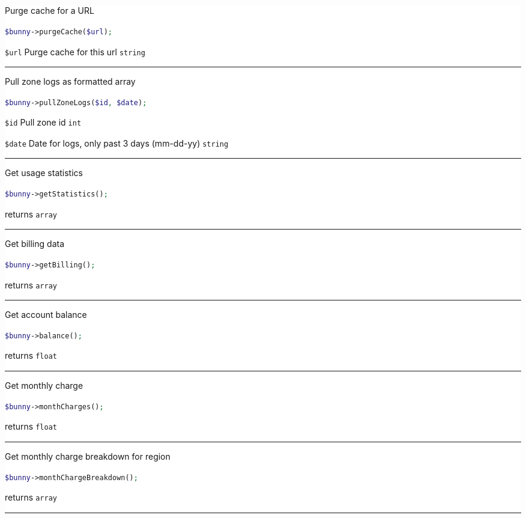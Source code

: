 
Purge cache for a URL
```php
$bunny->purgeCache($url);
```

`$url` Purge cache for this url  `string`

---

Pull zone logs as formatted array
```php
$bunny->pullZoneLogs($id, $date);
```

`$id` Pull zone id `int`

`$date` Date for logs, only past 3 days (mm-dd-yy) `string`

---

Get usage statistics
```php
$bunny->getStatistics();
```
returns `array`

---

Get billing data
```php
$bunny->getBilling();
```
returns `array`

---

Get account balance
```php
$bunny->balance();
```
returns `float`

---

Get monthly charge
```php
$bunny->monthCharges();
```
returns `float`

---

Get monthly charge breakdown for region
```php
$bunny->monthChargeBreakdown();
```
returns `array`

---
